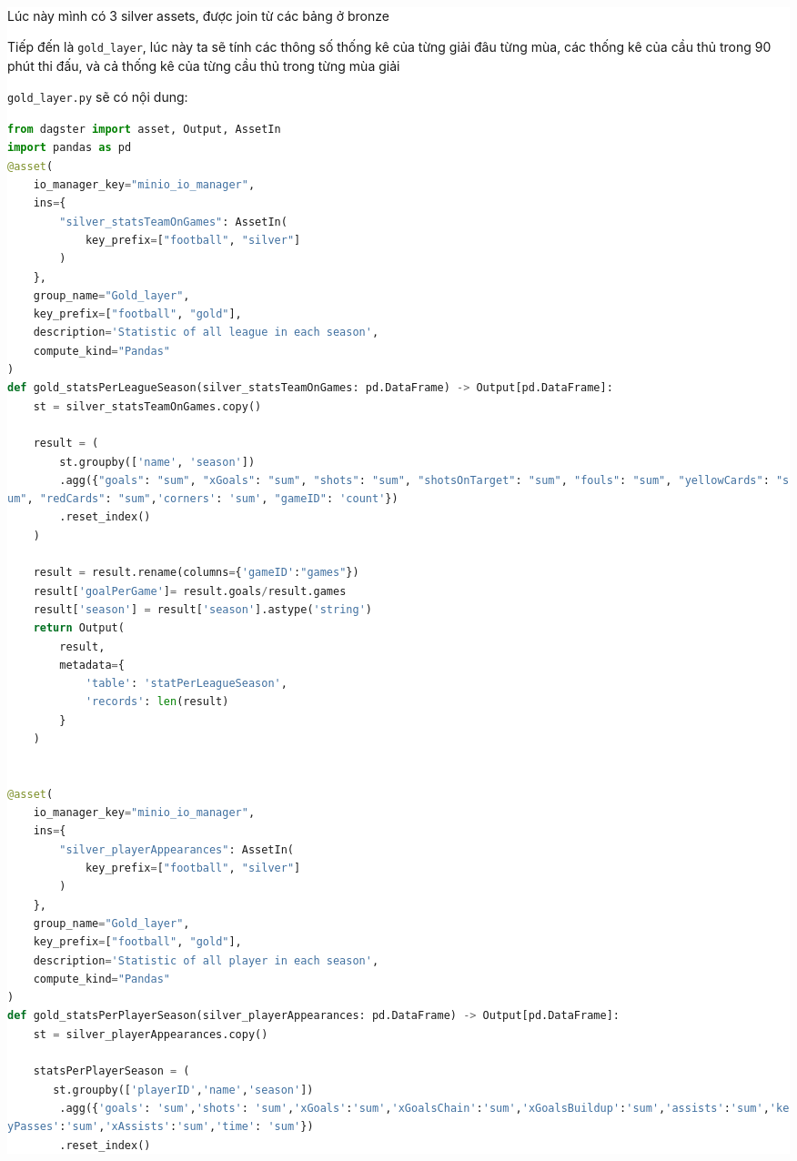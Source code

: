 ```python
```
Lúc này mình có 3 silver assets, được join từ các bảng ở bronze

Tiếp đến là `gold_layer`, lúc này ta sẽ tính các thông số thống kê của từng giải đâu từng mùa, các thống kê của cầu thủ trong 90 phút thi đấu, và cả thống kê của từng cầu thủ trong từng mùa giải

`gold_layer.py` sẽ có nội dung:
```python
from dagster import asset, Output, AssetIn
import pandas as pd
@asset(
    io_manager_key="minio_io_manager",
    ins={
        "silver_statsTeamOnGames": AssetIn(
            key_prefix=["football", "silver"]
        )
    },
    group_name="Gold_layer",
    key_prefix=["football", "gold"],
    description='Statistic of all league in each season',
    compute_kind="Pandas"
)
def gold_statsPerLeagueSeason(silver_statsTeamOnGames: pd.DataFrame) -> Output[pd.DataFrame]: 
    st = silver_statsTeamOnGames.copy()

    result = (
        st.groupby(['name', 'season'])
        .agg({"goals": "sum", "xGoals": "sum", "shots": "sum", "shotsOnTarget": "sum", "fouls": "sum", "yellowCards": "sum", "redCards": "sum",'corners': 'sum', "gameID": 'count'})
        .reset_index()
    )

    result = result.rename(columns={'gameID':"games"})
    result['goalPerGame']= result.goals/result.games
    result['season'] = result['season'].astype('string')
    return Output(
        result,
        metadata={
            'table': 'statPerLeagueSeason',
            'records': len(result)
        }
    )


@asset(
    io_manager_key="minio_io_manager",
    ins={
        "silver_playerAppearances": AssetIn(
            key_prefix=["football", "silver"]
        )
    },
    group_name="Gold_layer",
    key_prefix=["football", "gold"],
    description='Statistic of all player in each season',
    compute_kind="Pandas"
)
def gold_statsPerPlayerSeason(silver_playerAppearances: pd.DataFrame) -> Output[pd.DataFrame]: 
    st = silver_playerAppearances.copy()

    statsPerPlayerSeason = (
       st.groupby(['playerID','name','season'])
        .agg({'goals': 'sum','shots': 'sum','xGoals':'sum','xGoalsChain':'sum','xGoalsBuildup':'sum','assists':'sum','keyPasses':'sum','xAssists':'sum','time': 'sum'})
        .reset_index()
```